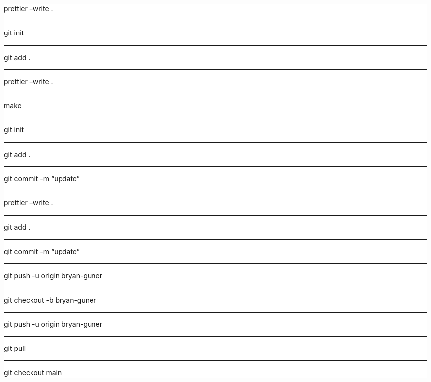 prettier –write .

------------------------------------------------------------------------

git init

------------------------------------------------------------------------

git add .

------------------------------------------------------------------------

prettier –write .

------------------------------------------------------------------------

make

------------------------------------------------------------------------

git init

------------------------------------------------------------------------

git add .

------------------------------------------------------------------------

git commit -m “update”

------------------------------------------------------------------------

prettier –write .

------------------------------------------------------------------------

git add .

------------------------------------------------------------------------

git commit -m “update”

------------------------------------------------------------------------

git push -u origin bryan-guner

------------------------------------------------------------------------

git checkout -b bryan-guner

------------------------------------------------------------------------

git push -u origin bryan-guner

------------------------------------------------------------------------

git pull

------------------------------------------------------------------------

git checkout main
